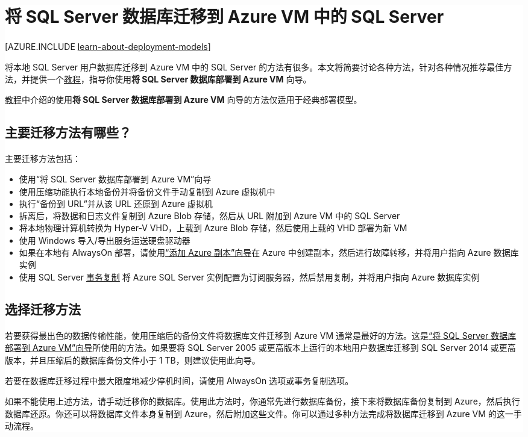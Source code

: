 <properties
    pageTitle="将 SQL Server 数据库迁移到 VM 上的 SQL Server | Azure"
    description="了解如何将本地用户数据库迁移到 Azure 虚拟机中的 SQL Server。"
    services="virtual-machines-windows"
    documentationcenter=""
    author="sabotta"
    manager="jhubbard"
    editor=""
    tags="azure-service-management" />
<tags
    ms.assetid="00fd08c6-98fa-4d62-a3b8-ca20aa5246b1"
    ms.service="virtual-machines-windows"
    ms.workload="iaas-sql-server"
    ms.tgt_pltfrm="vm-windows-sql-server"
    ms.devlang="na"
    ms.topic="article"
    ms.date="02/22/2017"
    wacn.date="04/27/2017"
    ms.author="carlasab" />

# 将 SQL Server 数据库迁移到 Azure VM 中的 SQL Server
[AZURE.INCLUDE [learn-about-deployment-models](../../includes/learn-about-deployment-models-both-include.md)]

将本地 SQL Server 用户数据库迁移到 Azure VM 中的 SQL Server 的方法有很多。本文将简要讨论各种方法，针对各种情况推荐最佳方法，并提供一个[教程](#azure-vm-deployment-wizard-tutorial)，指导你使用**将 SQL Server 数据库部署到 Azure VM** 向导。

[教程](#azure-vm-deployment-wizard-tutorial)中介绍的使用**将 SQL Server 数据库部署到 Azure VM** 向导的方法仅适用于经典部署模型。

## 主要迁移方法有哪些？
主要迁移方法包括：

* 使用“将 SQL Server 数据库部署到 Azure VM”向导
* 使用压缩功能执行本地备份并将备份文件手动复制到 Azure 虚拟机中
* 执行“备份到 URL”并从该 URL 还原到 Azure 虚拟机
* 拆离后，将数据和日志文件复制到 Azure Blob 存储，然后从 URL 附加到 Azure VM 中的 SQL Server
* 将本地物理计算机转换为 Hyper-V VHD，上载到 Azure Blob 存储，然后使用上载的 VHD 部署为新 VM
* 使用 Windows 导入/导出服务运送硬盘驱动器
* 如果在本地有 AlwaysOn 部署，请使用[“添加 Azure 副本”向导](/documentation/articles/virtual-machines-windows-classic-sql-onprem-availability/)在 Azure 中创建副本，然后进行故障转移，并将用户指向 Azure 数据库实例
* 使用 SQL Server [事务复制](https://msdn.microsoft.com/zh-cn/library/ms151176.aspx) 将 Azure SQL Server 实例配置为订阅服务器，然后禁用复制，并将用户指向 Azure 数据库实例

## 选择迁移方法
若要获得最出色的数据传输性能，使用压缩后的备份文件将数据库文件迁移到 Azure VM 通常是最好的方法。这是[“将 SQL Server 数据库部署到 Azure VM”向导](#azure-vm-deployment-wizard-tutorial)所使用的方法。如果要将 SQL Server 2005 或更高版本上运行的本地用户数据库迁移到 SQL Server 2014 或更高版本，并且压缩后的数据库备份文件小于 1 TB，则建议使用此向导。

若要在数据库迁移过程中最大限度地减少停机时间，请使用 AlwaysOn 选项或事务复制选项。

如果不能使用上述方法，请手动迁移你的数据库。使用此方法时，你通常先进行数据库备份，接下来将数据库备份复制到 Azure，然后执行数据库还原。你还可以将数据库文件本身复制到 Azure，然后附加这些文件。你可以通过多种方法完成将数据库迁移到 Azure VM 的这一手动流程。
